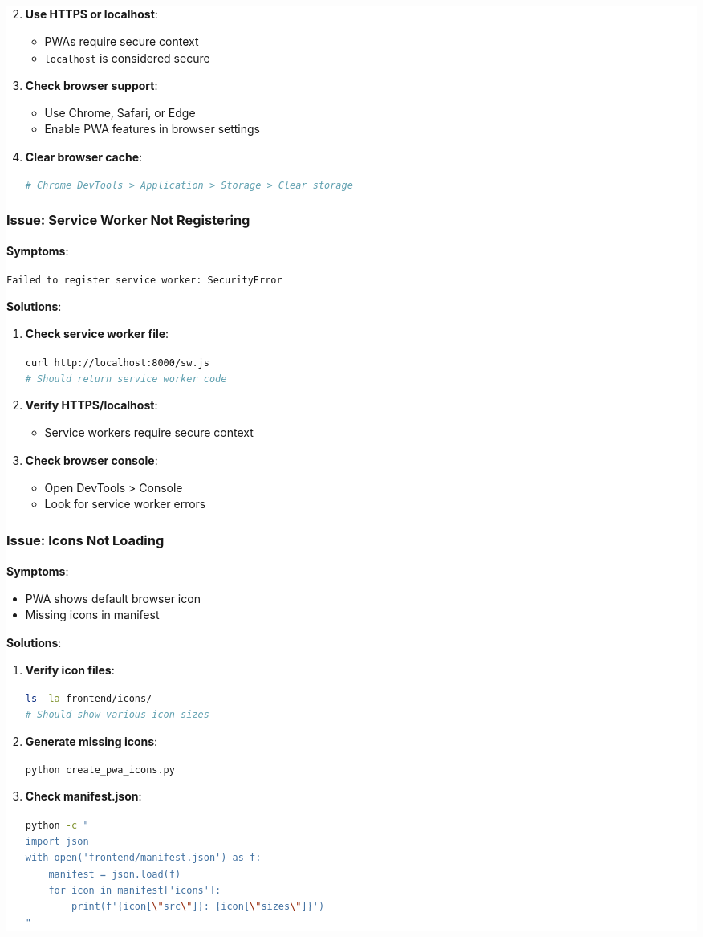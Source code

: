 2. **Use HTTPS or localhost**:
   - PWAs require secure context
   - `localhost` is considered secure

3. **Check browser support**:
   - Use Chrome, Safari, or Edge
   - Enable PWA features in browser settings

4. **Clear browser cache**:
   ```bash
   # Chrome DevTools > Application > Storage > Clear storage
   ```

### Issue: Service Worker Not Registering

**Symptoms**:
```
Failed to register service worker: SecurityError
```

**Solutions**:
1. **Check service worker file**:
   ```bash
   curl http://localhost:8000/sw.js
   # Should return service worker code
   ```

2. **Verify HTTPS/localhost**:
   - Service workers require secure context

3. **Check browser console**:
   - Open DevTools > Console
   - Look for service worker errors

### Issue: Icons Not Loading

**Symptoms**:
- PWA shows default browser icon
- Missing icons in manifest

**Solutions**:
1. **Verify icon files**:
   ```bash
   ls -la frontend/icons/
   # Should show various icon sizes
   ```

2. **Generate missing icons**:
   ```bash
   python create_pwa_icons.py
   ```

3. **Check manifest.json**:
   ```bash
   python -c "
   import json
   with open('frontend/manifest.json') as f:
       manifest = json.load(f)
       for icon in manifest['icons']:
           print(f'{icon[\"src\"]}: {icon[\"sizes\"]}')
   "
   ```

